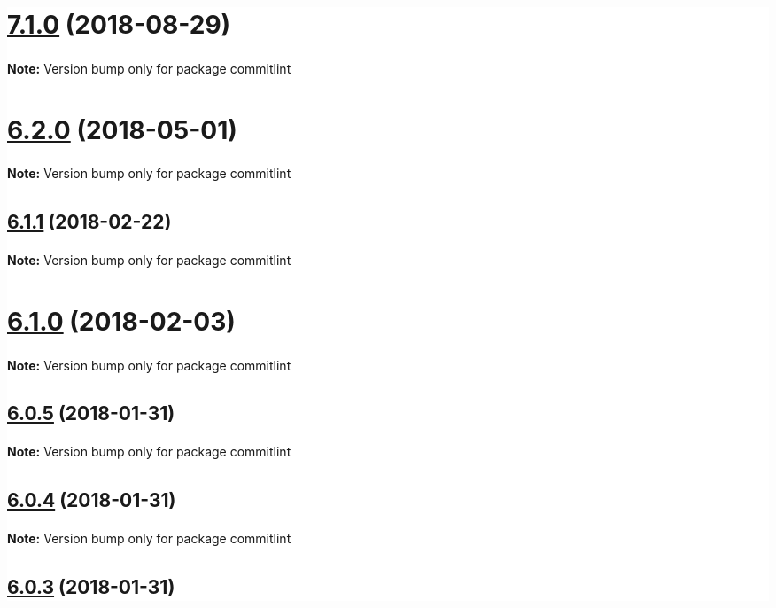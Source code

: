 <a name="7.1.0"></a>
# [7.1.0](https://github.com/conventional-changelog/commitlint/compare/v7.0.1...v7.1.0) (2018-08-29)




**Note:** Version bump only for package commitlint

<a name="6.2.0"></a>
# [6.2.0](https://github.com/conventional-changelog/commitlint/compare/v6.1.3...v6.2.0) (2018-05-01)




**Note:** Version bump only for package commitlint

<a name="6.1.1"></a>
## [6.1.1](https://github.com/conventional-changelog/commitlint/compare/v6.1.0...v6.1.1) (2018-02-22)




**Note:** Version bump only for package commitlint

<a name="6.1.0"></a>
# [6.1.0](https://github.com/conventional-changelog/commitlint/compare/v6.0.5...v6.1.0) (2018-02-03)




**Note:** Version bump only for package commitlint

<a name="6.0.5"></a>
## [6.0.5](https://github.com/conventional-changelog/commitlint/compare/v6.0.4...v6.0.5) (2018-01-31)




**Note:** Version bump only for package commitlint

<a name="6.0.4"></a>
## [6.0.4](https://github.com/conventional-changelog/commitlint/compare/v6.0.3...v6.0.4) (2018-01-31)




**Note:** Version bump only for package commitlint

<a name="6.0.3"></a>
## [6.0.3](https://github.com/conventional-changelog/commitlint/compare/v6.0.2...v6.0.3) (2018-01-31)
